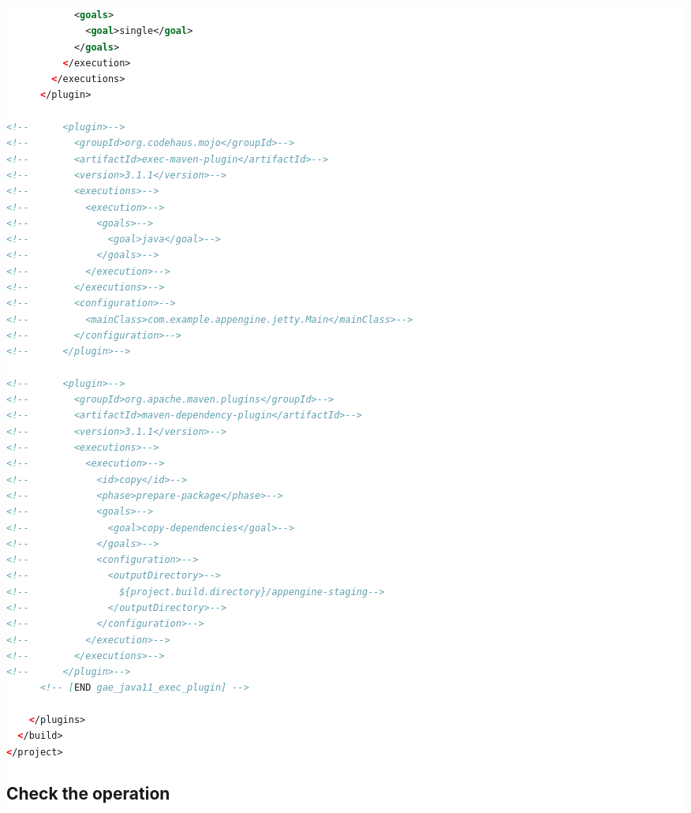 ```xml
            <goals>
              <goal>single</goal>
            </goals>
          </execution>
        </executions>
      </plugin>

<!--      <plugin>-->
<!--        <groupId>org.codehaus.mojo</groupId>-->
<!--        <artifactId>exec-maven-plugin</artifactId>-->
<!--        <version>3.1.1</version>-->
<!--        <executions>-->
<!--          <execution>-->
<!--            <goals>-->
<!--              <goal>java</goal>-->
<!--            </goals>-->
<!--          </execution>-->
<!--        </executions>-->
<!--        <configuration>-->
<!--          <mainClass>com.example.appengine.jetty.Main</mainClass>-->
<!--        </configuration>-->
<!--      </plugin>-->

<!--      <plugin>-->
<!--        <groupId>org.apache.maven.plugins</groupId>-->
<!--        <artifactId>maven-dependency-plugin</artifactId>-->
<!--        <version>3.1.1</version>-->
<!--        <executions>-->
<!--          <execution>-->
<!--            <id>copy</id>-->
<!--            <phase>prepare-package</phase>-->
<!--            <goals>-->
<!--              <goal>copy-dependencies</goal>-->
<!--            </goals>-->
<!--            <configuration>-->
<!--              <outputDirectory>-->
<!--                ${project.build.directory}/appengine-staging-->
<!--              </outputDirectory>-->
<!--            </configuration>-->
<!--          </execution>-->
<!--        </executions>-->
<!--      </plugin>-->
      <!-- [END gae_java11_exec_plugin] -->

    </plugins>
  </build>
</project>

```

## Check the operation


[jetty-plugin]: https://www.eclipse.org/jetty/documentation/9.4.x/jetty-maven-plugin.html